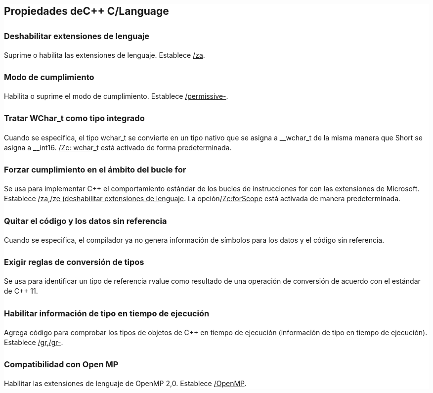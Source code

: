 ## <a name="cc-language-properties"></a>Propiedades deC++ C/Language

### <a name="disable-language-extensions"></a>Deshabilitar extensiones de lenguaje

Suprime o habilita las extensiones de lenguaje. Establece [/za](za-ze-disable-language-extensions.md).

### <a name="conformance-mode"></a>Modo de cumplimiento

Habilita o suprime el modo de cumplimiento. Establece [/permissive-](permissive-standards-conformance.md).

### <a name="treat-wchart-as-built-in-type"></a>Tratar WChar_t como tipo integrado

Cuando se especifica, el tipo wchar_t se convierte en un tipo nativo que se asigna a __wchar_t de la misma manera que Short se asigna a __int16. [/Zc: wchar_t](zc-wchar-t-wchar-t-is-native-type.md) está activado de forma predeterminada.

### <a name="force-conformance-in-for-loop-scope"></a>Forzar cumplimiento en el ámbito del bucle for

Se usa para implementar C++ el comportamiento estándar de los bucles de instrucciones for con las extensiones de Microsoft. Establece [/za,/ze (deshabilitar extensiones de lenguaje](za-ze-disable-language-extensions.md). La opción[/Zc:forScope](zc-forscope-force-conformance-in-for-loop-scope.md) está activada de manera predeterminada.

### <a name="remove-unreferenced-code-and-data"></a>Quitar el código y los datos sin referencia

Cuando se especifica, el compilador ya no genera información de símbolos para los datos y el código sin referencia.

### <a name="enforce-type-conversion-rules"></a>Exigir reglas de conversión de tipos

Se usa para identificar un tipo de referencia rvalue como resultado de una operación de conversión de acuerdo con el estándar de C++ 11.

### <a name="enable-run-time-type-information"></a>Habilitar información de tipo en tiempo de ejecución

Agrega código para comprobar los tipos de objetos de C++ en tiempo de ejecución (información de tipo en tiempo de ejecución). Establece [/gr,/gr-](gr-enable-run-time-type-information.md).

### <a name="open-mp-support"></a>Compatibilidad con Open MP

Habilitar las extensiones de lenguaje de OpenMP 2,0. Establece [/OpenMP](openmp-enable-openmp-2-0-support.md).
